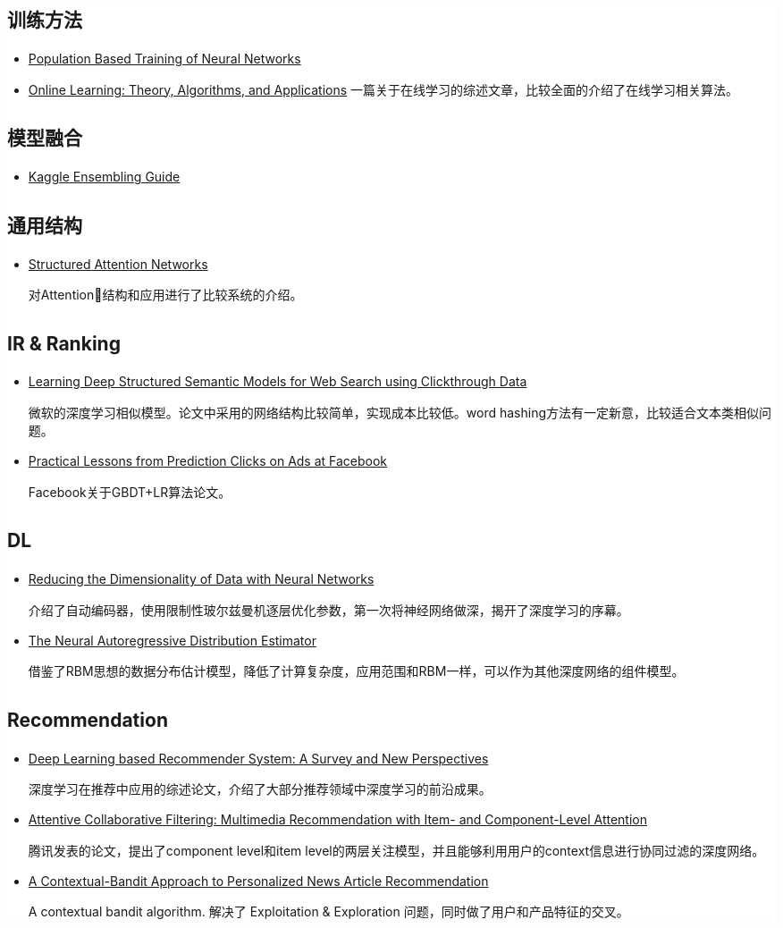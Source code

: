 ## 训练方法
- [Population Based Training of Neural Networks](pdf/PopulationBasedTrainingOfNeuralNetworks.pdf)

- [Online Learning: Theory, Algorithms, and Applications](pdf/OnlineLearningTheoryAlgorithmsAndApplications.pdf)
    一篇关于在线学习的综述文章，比较全面的介绍了在线学习相关算法。

## 模型融合
- [Kaggle Ensembling Guide](https://mlwave.com/kaggle-ensembling-guide/)



## 通用结构
- [Structured Attention Networks](pdf/STRUCTURED_ATTENTION_NETWORKS.pdf)

    对Attention结构和应用进行了比较系统的介绍。

## IR & Ranking
- [Learning Deep Structured Semantic Models for Web Search using Clickthrough Data](pdf/DSSM.pdf)

    微软的深度学习相似模型。论文中采用的网络结构比较简单，实现成本比较低。word hashing方法有一定新意，比较适合文本类相似问题。

- [Practical Lessons from Prediction Clicks on Ads at Facebook](pdf/PracticalLessonsFromPredictionClicksOnAdsAtFacebook.pdf)

    Facebook关于GBDT+LR算法论文。

## DL
- [Reducing the Dimensionality of Data with Neural Networks](pdf/ReducingTheDimensionalityOfDataWithNeuralNetworks.pdf)

    介绍了自动编码器，使用限制性玻尔兹曼机逐层优化参数，第一次将神经网络做深，揭开了深度学习的序幕。

- [The Neural Autoregressive Distribution Estimator](pdf/TheNeuralAutoregressiveDistributionEstimator.pdf)

    借鉴了RBM思想的数据分布估计模型，降低了计算复杂度，应用范围和RBM一样，可以作为其他深度网络的组件模型。

## Recommendation
- [Deep Learning based Recommender System: A Survey and New Perspectives](pdf/DeepLearningBasedRecommenderSystemASurveyAndNewPerspectives.pdf)

    深度学习在推荐中应用的综述论文，介绍了大部分推荐领域中深度学习的前沿成果。

- [Attentive Collaborative Filtering: Multimedia Recommendation with Item- and Component-Level Attention](pdf/AttentiveCollaborativeFilteringMultimediaRecommendationWithItemAndComponentLevelAttention.pdf)

    腾讯发表的论文，提出了component level和item level的两层关注模型，并且能够利用用户的context信息进行协同过滤的深度网络。

- [A Contextual-Bandit Approach to Personalized News Article Recommendation](pdf/LinUCB.pdf)

    A contextual bandit algorithm. 解决了 Exploitation & Exploration 问题，同时做了用户和产品特征的交叉。
